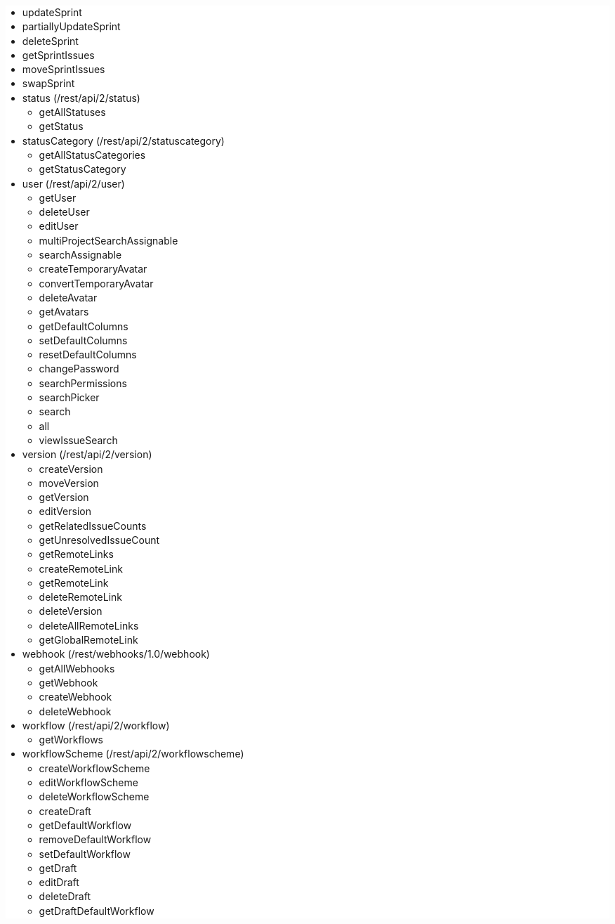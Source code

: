   - updateSprint
  - partiallyUpdateSprint
  - deleteSprint
  - getSprintIssues
  - moveSprintIssues
  - swapSprint
- status (/rest/api/2/status)
  - getAllStatuses
  - getStatus
- statusCategory (/rest/api/2/statuscategory)
  - getAllStatusCategories
  - getStatusCategory
- user (/rest/api/2/user)
  - getUser
  - deleteUser
  - editUser
  - multiProjectSearchAssignable
  - searchAssignable
  - createTemporaryAvatar
  - convertTemporaryAvatar
  - deleteAvatar
  - getAvatars
  - getDefaultColumns
  - setDefaultColumns
  - resetDefaultColumns
  - changePassword
  - searchPermissions
  - searchPicker
  - search
  - all
  - viewIssueSearch
- version (/rest/api/2/version)
  - createVersion
  - moveVersion
  - getVersion
  - editVersion
  - getRelatedIssueCounts
  - getUnresolvedIssueCount
  - getRemoteLinks
  - createRemoteLink
  - getRemoteLink
  - deleteRemoteLink
  - deleteVersion
  - deleteAllRemoteLinks
  - getGlobalRemoteLink
- webhook (/rest/webhooks/1.0/webhook)
  - getAllWebhooks
  - getWebhook
  - createWebhook
  - deleteWebhook
- workflow (/rest/api/2/workflow)
  - getWorkflows
- workflowScheme (/rest/api/2/workflowscheme)
  - createWorkflowScheme
  - editWorkflowScheme
  - deleteWorkflowScheme
  - createDraft
  - getDefaultWorkflow
  - removeDefaultWorkflow
  - setDefaultWorkflow
  - getDraft
  - editDraft
  - deleteDraft
  - getDraftDefaultWorkflow